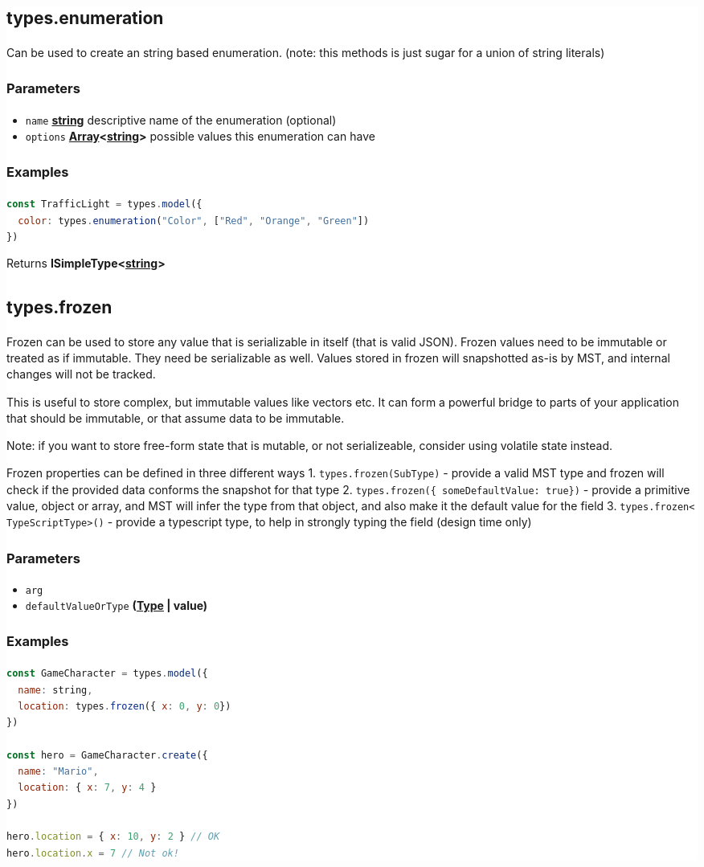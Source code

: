 ## types.enumeration

Can be used to create an string based enumeration.
(note: this methods is just sugar for a union of string literals)

### Parameters

-   `name` **[string][222]** descriptive name of the enumeration (optional)
-   `options` **[Array][216]&lt;[string][222]>** possible values this enumeration can have

### Examples

```javascript
const TrafficLight = types.model({
  color: types.enumeration("Color", ["Red", "Orange", "Green"])
})
```

Returns **ISimpleType&lt;[string][222]>** 

## types.frozen

Frozen can be used to store any value that is serializable in itself (that is valid JSON).
Frozen values need to be immutable or treated as if immutable. They need be serializable as well.
Values stored in frozen will snapshotted as-is by MST, and internal changes will not be tracked.

This is useful to store complex, but immutable values like vectors etc. It can form a powerful bridge to parts of your application that should be immutable, or that assume data to be immutable.

Note: if you want to store free-form state that is mutable, or not serializeable, consider using volatile state instead.

Frozen properties can be defined in three different ways
1\. `types.frozen(SubType)` - provide a valid MST type and frozen will check if the provided data conforms the snapshot for that type
2\. `types.frozen({ someDefaultValue: true})` - provide a primitive value, object or array, and MST will infer the type from that object, and also make it the default value for the field
3\. `types.frozen<TypeScriptType>()` - provide a typescript type, to help in strongly typing the field (design time only)

### Parameters

-   `arg`  
-   `defaultValueOrType` **([Type][229] | value)** 

### Examples

```javascript
const GameCharacter = types.model({
  name: string,
  location: types.frozen({ x: 0, y: 0})
})

const hero = GameCharacter.create({
  name: "Mario",
  location: { x: 7, y: 4 }
})

hero.location = { x: 10, y: 2 } // OK
hero.location.x = 7 // Not ok!
```


[1]: #adddisposer
[2]: #parameters
[3]: #examples
[4]: #addmiddleware
[5]: #parameters-1
[6]: #applyaction
[7]: #parameters-2
[8]: #applypatch
[9]: #parameters-3
[10]: #applysnapshot
[11]: #parameters-4
[12]: #basereferencetype
[13]: #basereferencetype-1
[14]: #cast
[15]: #parameters-5
[16]: #examples-1
[17]: #casttoreferencesnapshot
[18]: #parameters-6
[19]: #examples-2
[20]: #casttosnapshot
[21]: #parameters-7
[22]: #examples-3
[23]: #clone
[24]: #parameters-8
[25]: #complextype
[26]: #complextype-1
[27]: #complextype-2
[28]: #complextype-3
[29]: #complextype-4
[30]: #createactiontrackingmiddleware
[31]: #parameters-9
[32]: #decorate
[33]: #parameters-10
[34]: #examples-4
[35]: #destroy
[36]: #parameters-11
[37]: #detach
[38]: #parameters-12
[39]: #escapejsonpath
[40]: #parameters-13
[41]: #flow
[42]: #parameters-14
[43]: #getchildtype
[44]: #parameters-15
[45]: #examples-5
[46]: #getenv
[47]: #parameters-16
[48]: #getidentifier
[49]: #parameters-17
[50]: #getmembers
[51]: #parameters-18
[52]: #getparent
[53]: #parameters-19
[54]: #getparentoftype
[55]: #parameters-20
[56]: #getpath
[57]: #parameters-21
[58]: #getpathparts
[59]: #parameters-22
[60]: #getpropertymembers
[61]: #parameters-23
[62]: #getrelativepath
[63]: #parameters-24
[64]: #getroot
[65]: #parameters-25
[66]: #getsnapshot
[67]: #parameters-26
[68]: #gettype
[69]: #parameters-27
[70]: #hasparent
[71]: #parameters-28
[72]: #hasparentoftype
[73]: #parameters-29
[74]: #identifiercache
[75]: #identifiertype
[76]: #isalive
[77]: #parameters-30
[78]: #isarraytype
[79]: #parameters-31
[80]: #isfrozentype
[81]: #parameters-32
[82]: #isidentifiertype
[83]: #parameters-33
[84]: #islatetype
[85]: #parameters-34
[86]: #isliteraltype
[87]: #parameters-35
[88]: #ismaptype
[89]: #parameters-36
[90]: #ismodeltype
[91]: #parameters-37
[92]: #isoptionaltype
[93]: #parameters-38
[94]: #isprimitivetype
[95]: #parameters-39
[96]: #isprotected
[97]: #parameters-40
[98]: #isreferencetype
[99]: #parameters-41
[100]: #isrefinementtype
[101]: #parameters-42
[102]: #isroot
[103]: #parameters-43
[104]: #isstatetreenode
[105]: #parameters-44
[106]: #istype
[107]: #parameters-45
[108]: #isuniontype
[109]: #parameters-46
[110]: #joinjsonpath
[111]: #parameters-47
[112]: #objectnode
[113]: #observablemap
[114]: #onaction
[115]: #parameters-48
[116]: #examples-6
[117]: #onpatch
[118]: #parameters-49
[119]: #onsnapshot
[120]: #parameters-50
[121]: #process
[122]: #parameters-51
[123]: #protect
[124]: #parameters-52
[125]: #recordactions
[126]: #parameters-53
[127]: #examples-7
[128]: #recordpatches
[129]: #parameters-54
[130]: #examples-8
[131]: #resolveidentifier
[132]: #parameters-55
[133]: #resolvepath
[134]: #parameters-56
[135]: #scalarnode
[136]: #setlivelynesschecking
[137]: #parameters-57
[138]: #splitjsonpath
[139]: #parameters-58
[140]: #storedreference
[141]: #tryresolve
[142]: #parameters-59
[143]: #type
[144]: #type-1
[145]: #type-2
[146]: #type-3
[147]: #type-4
[148]: #type-5
[149]: #type-6
[150]: #type-7
[151]: #type-8
[152]: #type-9
[153]: #typecheck
[154]: #parameters-60
[155]: #typesarray
[156]: #parameters-61
[157]: #examples-9
[158]: #typesboolean
[159]: #examples-10
[160]: #typescompose
[161]: #typescustom
[162]: #parameters-62
[163]: #examples-11
[164]: #typesdate
[165]: #examples-12
[166]: #typesenumeration
[167]: #parameters-63
[168]: #examples-13
[169]: #typesfrozen
[170]: #parameters-64
[171]: #examples-14
[172]: #typesidentifier
[173]: #examples-15
[174]: #typesidentifiernumber
[175]: #examples-16
[176]: #typesinteger
[177]: #examples-17
[178]: #typeslate
[179]: #parameters-65
[180]: #examples-18
[181]: #typesliteral
[182]: #parameters-66
[183]: #examples-19
[184]: #typesmap
[185]: #parameters-67
[186]: #examples-20
[187]: #typesmaybe
[188]: #parameters-68
[189]: #typesmaybenull
[190]: #parameters-69
[191]: #typesmodel
[192]: #typesnull
[193]: #typesnumber
[194]: #examples-21
[195]: #typesoptional
[196]: #parameters-70
[197]: #examples-22
[198]: #typesreference
[199]: #parameters-71
[200]: #typesrefinement
[201]: #parameters-72
[202]: #typesstring
[203]: #examples-23
[204]: #typesundefined
[205]: #typesunion
[206]: #parameters-73
[207]: #unescapejsonpath
[208]: #parameters-74
[209]: #unprotect
[210]: #parameters-75
[211]: #examples-24
[212]: #walk
[213]: #parameters-76
[214]: docs/middleware.md
[215]: https://developer.mozilla.org/docs/Web/JavaScript/Reference/Global_Objects/Object
[216]: https://developer.mozilla.org/docs/Web/JavaScript/Reference/Global_Objects/Array
[217]: https://github.com/mobxjs/mobx-state-tree#patches
[218]: https://developer.mozilla.org/docs/Web/JavaScript/Reference/Global_Objects/Boolean
[219]: http://tools.ietf.org/html/rfc6901
[220]: https://github.com/mobxjs/mobx-state-tree/blob/master/docs/async-actions.md
[221]: https://developer.mozilla.org/docs/Web/JavaScript/Reference/Global_Objects/Promise
[222]: https://developer.mozilla.org/docs/Web/JavaScript/Reference/Global_Objects/String
[223]: https://github.com/mobxjs/mobx-state-tree#dependency-injection
[224]: https://developer.mozilla.org/docs/Web/JavaScript/Reference/Global_Objects/Number
[225]: https://github.com/mobxjs/mobx-state-tree#actions
[226]: https://github.com/mobxjs/mobx-state-tree#snapshots
[227]: https://github.com/mobxjs/mobx-state-tree/issues/399
[228]: https://mobx.js.org/refguide/array.html
[229]: #type
[230]: https://mobx.js.org/refguide/map.html
[231]: https://developer.mozilla.org/docs/Web/JavaScript/Reference/Global_Objects/undefined
[232]: https://github.com/mobxjs/mobx-state-tree#creating-models
[233]: https://github.com/mobxjs/mobx-state-tree/blob/master/docs/getting-started.md#getting-started-1
[234]: https://github.com/mobxjs/mobx-state-tree#references-and-identifiers